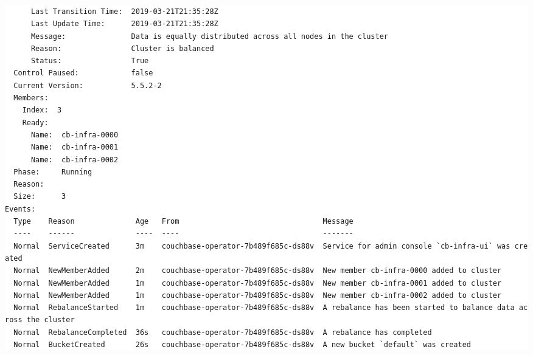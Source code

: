 ```
      Last Transition Time:  2019-03-21T21:35:28Z
      Last Update Time:      2019-03-21T21:35:28Z
      Message:               Data is equally distributed across all nodes in the cluster
      Reason:                Cluster is balanced
      Status:                True
  Control Paused:            false
  Current Version:           5.5.2-2
  Members:
    Index:  3
    Ready:
      Name:  cb-infra-0000
      Name:  cb-infra-0001
      Name:  cb-infra-0002
  Phase:     Running
  Reason:
  Size:      3
Events:
  Type    Reason              Age   From                                 Message
  ----    ------              ----  ----                                 -------
  Normal  ServiceCreated      3m    couchbase-operator-7b489f685c-ds88v  Service for admin console `cb-infra-ui` was created
  Normal  NewMemberAdded      2m    couchbase-operator-7b489f685c-ds88v  New member cb-infra-0000 added to cluster
  Normal  NewMemberAdded      1m    couchbase-operator-7b489f685c-ds88v  New member cb-infra-0001 added to cluster
  Normal  NewMemberAdded      1m    couchbase-operator-7b489f685c-ds88v  New member cb-infra-0002 added to cluster
  Normal  RebalanceStarted    1m    couchbase-operator-7b489f685c-ds88v  A rebalance has been started to balance data across the cluster
  Normal  RebalanceCompleted  36s   couchbase-operator-7b489f685c-ds88v  A rebalance has completed
  Normal  BucketCreated       26s   couchbase-operator-7b489f685c-ds88v  A new bucket `default` was created
```
